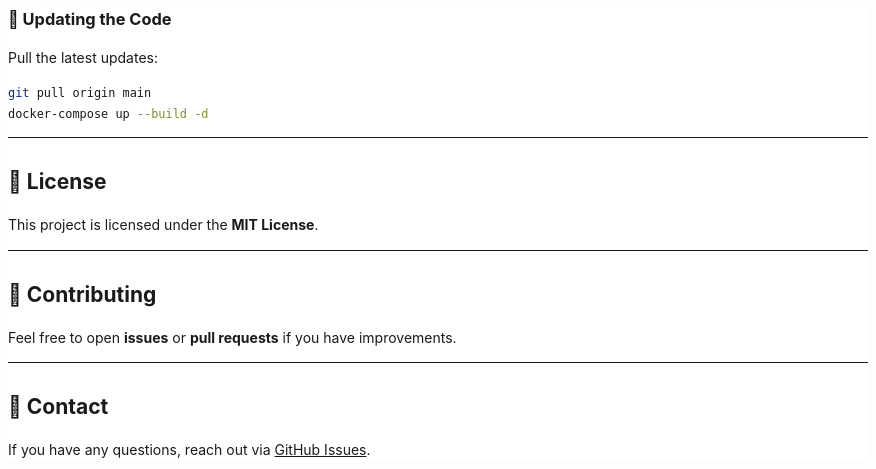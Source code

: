 ### **🔹 Updating the Code**
Pull the latest updates:
```sh
git pull origin main
docker-compose up --build -d
```

---

## 📜 License
This project is licensed under the **MIT License**.

---

## 🤝 Contributing
Feel free to open **issues** or **pull requests** if you have improvements.

---

## 📧 Contact
If you have any questions, reach out via [GitHub Issues](https://github.com/RoggerFabri/govee-h5075-prom-exporter/issues).
